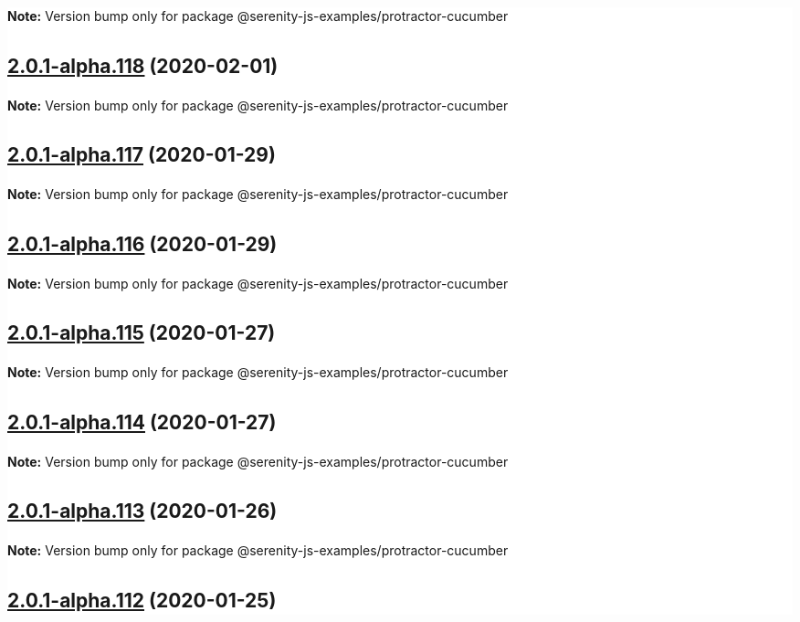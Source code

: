 **Note:** Version bump only for package @serenity-js-examples/protractor-cucumber





## [2.0.1-alpha.118](https://github.com/jan-molak/serenity-js/compare/v2.0.1-alpha.117...v2.0.1-alpha.118) (2020-02-01)

**Note:** Version bump only for package @serenity-js-examples/protractor-cucumber





## [2.0.1-alpha.117](https://github.com/jan-molak/serenity-js/compare/v2.0.1-alpha.116...v2.0.1-alpha.117) (2020-01-29)

**Note:** Version bump only for package @serenity-js-examples/protractor-cucumber





## [2.0.1-alpha.116](https://github.com/jan-molak/serenity-js/compare/v2.0.1-alpha.115...v2.0.1-alpha.116) (2020-01-29)

**Note:** Version bump only for package @serenity-js-examples/protractor-cucumber





## [2.0.1-alpha.115](https://github.com/jan-molak/serenity-js/compare/v2.0.1-alpha.114...v2.0.1-alpha.115) (2020-01-27)

**Note:** Version bump only for package @serenity-js-examples/protractor-cucumber





## [2.0.1-alpha.114](https://github.com/jan-molak/serenity-js/compare/v2.0.1-alpha.113...v2.0.1-alpha.114) (2020-01-27)

**Note:** Version bump only for package @serenity-js-examples/protractor-cucumber





## [2.0.1-alpha.113](https://github.com/jan-molak/serenity-js/compare/v2.0.1-alpha.112...v2.0.1-alpha.113) (2020-01-26)

**Note:** Version bump only for package @serenity-js-examples/protractor-cucumber





## [2.0.1-alpha.112](https://github.com/jan-molak/serenity-js/compare/v2.0.1-alpha.111...v2.0.1-alpha.112) (2020-01-25)
